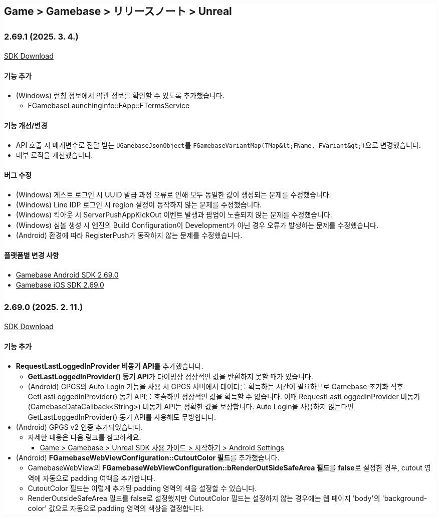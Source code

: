 ## Game > Gamebase > リリースノート > Unreal

### 2.69.1 (2025. 3. 4.)
[SDK Download](https://static.toastoven.net/toastcloud/sdk_download/gamebase/v2.69.1/GamebaseSDK-Unreal.zip)

#### 기능 추가

* (Windows) 런칭 정보에서 약관 정보를 확인할 수 있도록 추가했습니다.
    * FGamebaseLaunchingInfo::FApp::FTermsService

#### 기능 개선/변경

* API 호출 시 매개변수로 전달 받는 `UGamebaseJsonObject`를 `FGamebaseVariantMap(TMap&lt;FName, FVariant&gt;)`으로 변경했습니다.
* 내부 로직을 개선했습니다.

#### 버그 수정

* (Windows) 게스트 로그인 시 UUID 발급 과정 오류로 인해 모두 동일한 값이 생성되는 문제를 수정했습니다.
* (Windows) Line IDP 로그인 시 region 설정이 동작하지 않는 문제를 수정했습니다.
* (Windows) 킥아웃 시 ServerPushAppKickOut 이벤트 발생과 팝업이 노출되지 않는 문제를 수정했습니다.
* (Windows) 심볼 생성 시 엔진의 Build Configuration이 Development가 아닌 경우 오류가 발생하는 문제를 수정했습니다.
* (Android) 환경에 따라 RegisterPush가 동작하지 않는 문제를 수정했습니다.

#### 플랫폼별 변경 사항

* [Gamebase Android SDK 2.69.0](./release-notes-android/#2690-2025-01-21)
* [Gamebase iOS SDK 2.69.0](./release-notes-ios/#2690-2025-01-21)

### 2.69.0 (2025. 2. 11.)
[SDK Download](https://static.toastoven.net/toastcloud/sdk_download/gamebase/v2.69.0/GamebaseSDK-Unreal.zip)

#### 기능 추가

* **RequestLastLoggedInProvider 비동기 API**를 추가했습니다.
    * **GetLastLoggedInProvider() 동기 API**가 타이밍상 정상적인 값을 반환하지 못할 때가 있습니다.
    * (Android) GPGS의 Auto Login 기능을 사용 시 GPGS 서버에서 데이터를 획득하는 시간이 필요하므로 Gamebase 초기화 직후 GetLastLoggedInProvider() 동기 API를 호출하면 정상적인 값을 획득할 수 없습니다.
        이때 RequestLastLoggedInProvider 비동기(GamebaseDataCallback&lt;String&gt;) 비동기 API는 정확한 값을 보장합니다.
        Auto Login을 사용하지 않는다면 GetLastLoggedInProvider() 동기 API를 사용해도 무방합니다.
* (Android) GPGS v2 인증 추가되었습니다.
    * 자세한 내용은 다음 링크를 참고하세요.
        * [Game > Gamebase > Unreal SDK 사용 가이드 > 시작하기 > Android Settings](./unreal-started/#android-settings)
* (Android) **FGamebaseWebViewConfiguration::CutoutColor 필드**를 추가했습니다.
    * GamebaseWebView의 **FGamebaseWebViewConfiguration::bRenderOutSideSafeArea 필드**를 **false**로 설정한 경우, cutout 영역에 자동으로 padding 여백을 추가합니다.
    * CutoutColor 필드는 이렇게 추가된 padding 영역의 색을 설정할 수 있습니다.
    * RenderOutsideSafeArea 필드를 false로 설정했지만 CutoutColor 필드는 설정하지 않는 경우에는 웹 페이지 'body'의 'background-color' 값으로 자동으로 padding 영역의 색상을 결정합니다.
